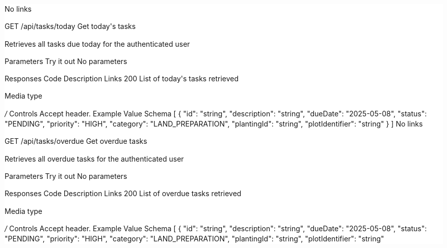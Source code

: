No links

GET
/api/tasks/today
Get today's tasks


Retrieves all tasks due today for the authenticated user

Parameters
Try it out
No parameters

Responses
Code	Description	Links
200	
List of today's tasks retrieved

Media type

*/*
Controls Accept header.
Example Value
Schema
[
  {
    "id": "string",
    "description": "string",
    "dueDate": "2025-05-08",
    "status": "PENDING",
    "priority": "HIGH",
    "category": "LAND_PREPARATION",
    "plantingId": "string",
    "plotIdentifier": "string"
  }
]
No links

GET
/api/tasks/overdue
Get overdue tasks


Retrieves all overdue tasks for the authenticated user

Parameters
Try it out
No parameters

Responses
Code	Description	Links
200	
List of overdue tasks retrieved

Media type

*/*
Controls Accept header.
Example Value
Schema
[
  {
    "id": "string",
    "description": "string",
    "dueDate": "2025-05-08",
    "status": "PENDING",
    "priority": "HIGH",
    "category": "LAND_PREPARATION",
    "plantingId": "string",
    "plotIdentifier": "string"